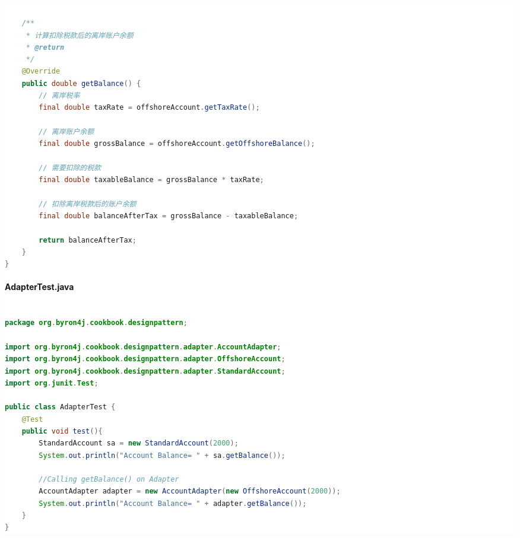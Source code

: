 ```java

    /**
     * 计算扣除税款后的离岸账户余额
     * @return
     */
    @Override
    public double getBalance() {
        // 离岸税率
        final double taxRate = offshoreAccount.getTaxRate();

        // 离岸账户余额
        final double grossBalance = offshoreAccount.getOffshoreBalance();

        // 需要扣除的税款
        final double taxableBalance = grossBalance * taxRate;

        // 扣除离岸税款后的账户余额
        final double balanceAfterTax = grossBalance - taxableBalance;

        return balanceAfterTax;
    }
}


```

#### AdapterTest.java

```java

package org.byron4j.cookbook.designpattern;

import org.byron4j.cookbook.designpattern.adapter.AccountAdapter;
import org.byron4j.cookbook.designpattern.adapter.OffshoreAccount;
import org.byron4j.cookbook.designpattern.adapter.StandardAccount;
import org.junit.Test;

public class AdapterTest {
    @Test
    public void test(){
        StandardAccount sa = new StandardAccount(2000);
        System.out.println("Account Balance= " + sa.getBalance());

        //Calling getBalance() on Adapter
        AccountAdapter adapter = new AccountAdapter(new OffshoreAccount(2000));
        System.out.println("Account Balance= " + adapter.getBalance());
    }
}

```